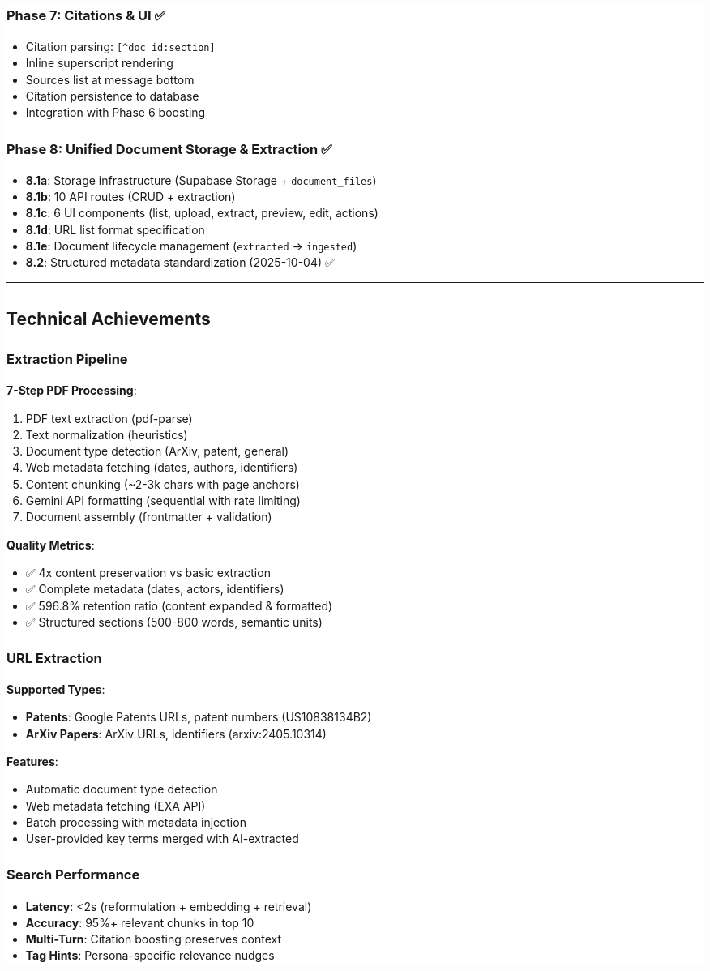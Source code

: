 ### Phase 7: Citations & UI ✅
- Citation parsing: `[^doc_id:section]`
- Inline superscript rendering
- Sources list at message bottom
- Citation persistence to database
- Integration with Phase 6 boosting

### Phase 8: Unified Document Storage & Extraction ✅
- **8.1a**: Storage infrastructure (Supabase Storage + `document_files`)
- **8.1b**: 10 API routes (CRUD + extraction)
- **8.1c**: 6 UI components (list, upload, extract, preview, edit, actions)
- **8.1d**: URL list format specification
- **8.1e**: Document lifecycle management (`extracted` → `ingested`)
- **8.2**: Structured metadata standardization (2025-10-04) ✅

---

## Technical Achievements

### Extraction Pipeline
**7-Step PDF Processing**:
1. PDF text extraction (pdf-parse)
2. Text normalization (heuristics)
3. Document type detection (ArXiv, patent, general)
4. Web metadata fetching (dates, authors, identifiers)
5. Content chunking (~2-3k chars with page anchors)
6. Gemini API formatting (sequential with rate limiting)
7. Document assembly (frontmatter + validation)

**Quality Metrics**:
- ✅ 4x content preservation vs basic extraction
- ✅ Complete metadata (dates, actors, identifiers)
- ✅ 596.8% retention ratio (content expanded & formatted)
- ✅ Structured sections (500-800 words, semantic units)

### URL Extraction
**Supported Types**:
- **Patents**: Google Patents URLs, patent numbers (US10838134B2)
- **ArXiv Papers**: ArXiv URLs, identifiers (arxiv:2405.10314)

**Features**:
- Automatic document type detection
- Web metadata fetching (EXA API)
- Batch processing with metadata injection
- User-provided key terms merged with AI-extracted

### Search Performance
- **Latency**: <2s (reformulation + embedding + retrieval)
- **Accuracy**: 95%+ relevant chunks in top 10
- **Multi-Turn**: Citation boosting preserves context
- **Tag Hints**: Persona-specific relevance nudges
